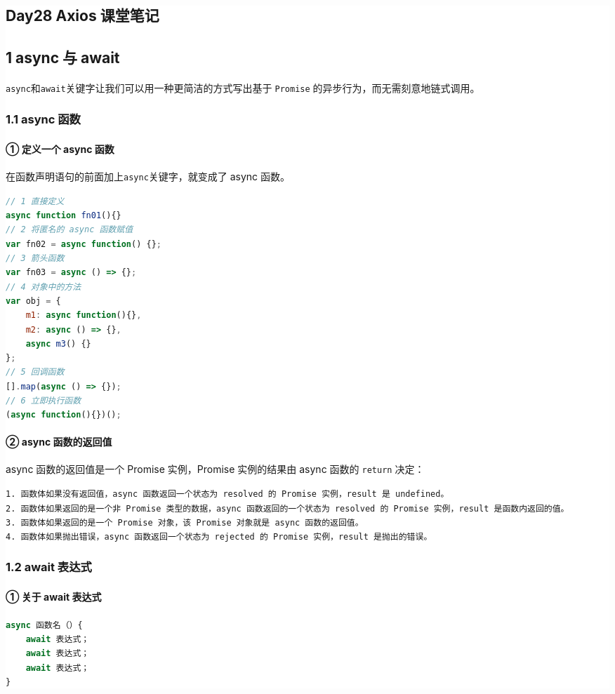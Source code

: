 ## Day28 Axios 课堂笔记

## 1 async 与 await

`async`和`await`关键字让我们可以用一种更简洁的方式写出基于 `Promise` 的异步行为，而无需刻意地链式调用。

### 1.1 async 函数

#### ① 定义一个 async 函数

在函数声明语句的前面加上`async`关键字，就变成了 async 函数。

```js
// 1 直接定义
async function fn01(){}
// 2 将匿名的 async 函数赋值
var fn02 = async function() {};
// 3 箭头函数
var fn03 = async () => {};
// 4 对象中的方法
var obj = {
    m1: async function(){},
    m2: async () => {},
    async m3() {}
};
// 5 回调函数
[].map(async () => {});
// 6 立即执行函数
(async function(){})();
```

#### ② async 函数的返回值

async 函数的返回值是一个 Promise 实例，Promise 实例的结果由 async 函数的 `return` 决定：

```
1. 函数体如果没有返回值，async 函数返回一个状态为 resolved 的 Promise 实例，result 是 undefined。
2. 函数体如果返回的是一个非 Promise 类型的数据，async 函数返回的一个状态为 resolved 的 Promise 实例，result 是函数内返回的值。
3. 函数体如果返回的是一个 Promise 对象，该 Promise 对象就是 async 函数的返回值。
4. 函数体如果抛出错误，async 函数返回一个状态为 rejected 的 Promise 实例，result 是抛出的错误。
```

### 1.2 await 表达式

#### ① 关于 await 表达式

```js
async 函数名（）{
    await 表达式；
    await 表达式；
    await 表达式；
}
```
